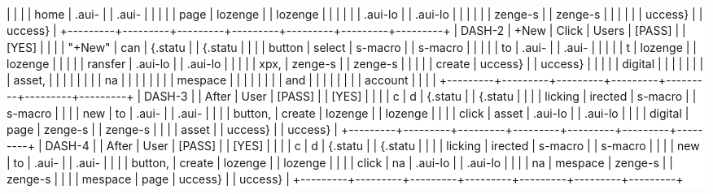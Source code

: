 |         |         |         | home    | .aui-   |         | .aui-   |
|         |         |         | page    | lozenge |         | lozenge |
|         |         |         |         | .aui-lo |         | .aui-lo |
|         |         |         |         | zenge-s |         | zenge-s |
|         |         |         |         | uccess} |         | uccess} |
+---------+---------+---------+---------+---------+---------+---------+
| DASH-2  | +New    | Click   | Users   | [PASS]  |         | [YES]   |
|         |         | "+New"  | can     | {.statu |         | {.statu |
|         |         | button  | select  | s-macro |         | s-macro |
|         |         |         | to      | .aui-   |         | .aui-   |
|         |         |         | t       | lozenge |         | lozenge |
|         |         |         | ransfer | .aui-lo |         | .aui-lo |
|         |         |         | xpx,    | zenge-s |         | zenge-s |
|         |         |         | create  | uccess} |         | uccess} |
|         |         |         | digital |         |         |         |
|         |         |         | asset,  |         |         |         |
|         |         |         | na      |         |         |         |
|         |         |         | mespace |         |         |         |
|         |         |         | and     |         |         |         |
|         |         |         | account |         |         |         |
+---------+---------+---------+---------+---------+---------+---------+
| DASH-3  |         | After   | User    | [PASS]  |         | [YES]   |
|         |         | c       | d       | {.statu |         | {.statu |
|         |         | licking | irected | s-macro |         | s-macro |
|         |         | new     | to      | .aui-   |         | .aui-   |
|         |         | button, | create  | lozenge |         | lozenge |
|         |         | click   | asset   | .aui-lo |         | .aui-lo |
|         |         | digital | page    | zenge-s |         | zenge-s |
|         |         | asset   |         | uccess} |         | uccess} |
+---------+---------+---------+---------+---------+---------+---------+
| DASH-4  |         | After   | User    | [PASS]  |         | [YES]   |
|         |         | c       | d       | {.statu |         | {.statu |
|         |         | licking | irected | s-macro |         | s-macro |
|         |         | new     | to      | .aui-   |         | .aui-   |
|         |         | button, | create  | lozenge |         | lozenge |
|         |         | click   | na      | .aui-lo |         | .aui-lo |
|         |         | na      | mespace | zenge-s |         | zenge-s |
|         |         | mespace | page    | uccess} |         | uccess} |
+---------+---------+---------+---------+---------+---------+---------+
